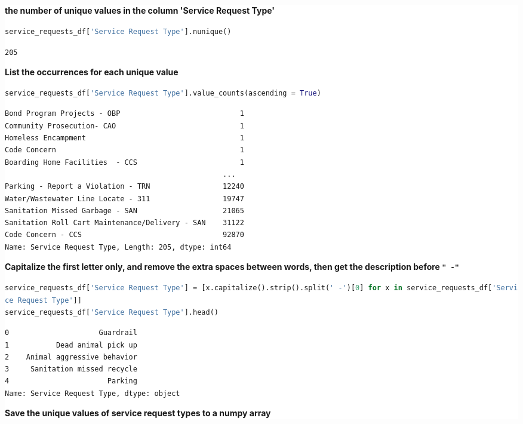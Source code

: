 

**the number of unique values in the column 'Service Request Type'**


```python
service_requests_df['Service Request Type'].nunique()
```




    205



**List the occurrences for each unique value**


```python
service_requests_df['Service Request Type'].value_counts(ascending = True)
```




    Bond Program Projects - OBP                            1
    Community Prosecution- CAO                             1
    Homeless Encampment                                    1
    Code Concern                                           1
    Boarding Home Facilities  - CCS                        1
                                                       ...  
    Parking - Report a Violation - TRN                 12240
    Water/Wastewater Line Locate - 311                 19747
    Sanitation Missed Garbage - SAN                    21065
    Sanitation Roll Cart Maintenance/Delivery - SAN    31122
    Code Concern - CCS                                 92870
    Name: Service Request Type, Length: 205, dtype: int64



**Capitalize the first letter only, and remove the extra spaces between words, then get the description before `" -"`**


```python
service_requests_df['Service Request Type'] = [x.capitalize().strip().split(' -')[0] for x in service_requests_df['Service Request Type']]
service_requests_df['Service Request Type'].head()
```




    0                     Guardrail
    1           Dead animal pick up
    2    Animal aggressive behavior
    3     Sanitation missed recycle
    4                       Parking
    Name: Service Request Type, dtype: object



**Save the unique values of service request types to a numpy array**

